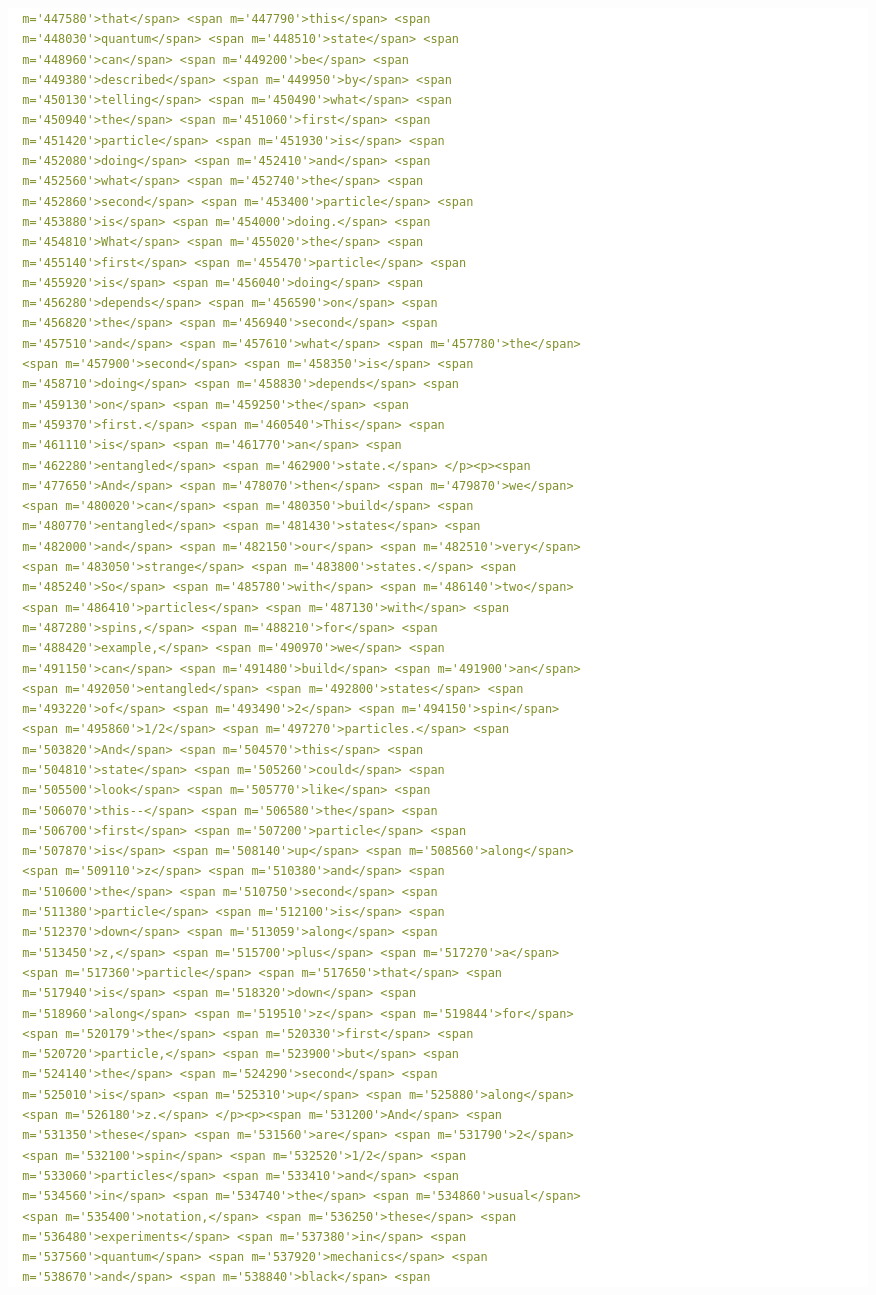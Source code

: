 ```yaml
  m='447580'>that</span> <span m='447790'>this</span> <span
  m='448030'>quantum</span> <span m='448510'>state</span> <span
  m='448960'>can</span> <span m='449200'>be</span> <span
  m='449380'>described</span> <span m='449950'>by</span> <span
  m='450130'>telling</span> <span m='450490'>what</span> <span
  m='450940'>the</span> <span m='451060'>first</span> <span
  m='451420'>particle</span> <span m='451930'>is</span> <span
  m='452080'>doing</span> <span m='452410'>and</span> <span
  m='452560'>what</span> <span m='452740'>the</span> <span
  m='452860'>second</span> <span m='453400'>particle</span> <span
  m='453880'>is</span> <span m='454000'>doing.</span> <span
  m='454810'>What</span> <span m='455020'>the</span> <span
  m='455140'>first</span> <span m='455470'>particle</span> <span
  m='455920'>is</span> <span m='456040'>doing</span> <span
  m='456280'>depends</span> <span m='456590'>on</span> <span
  m='456820'>the</span> <span m='456940'>second</span> <span
  m='457510'>and</span> <span m='457610'>what</span> <span m='457780'>the</span>
  <span m='457900'>second</span> <span m='458350'>is</span> <span
  m='458710'>doing</span> <span m='458830'>depends</span> <span
  m='459130'>on</span> <span m='459250'>the</span> <span
  m='459370'>first.</span> <span m='460540'>This</span> <span
  m='461110'>is</span> <span m='461770'>an</span> <span
  m='462280'>entangled</span> <span m='462900'>state.</span> </p><p><span
  m='477650'>And</span> <span m='478070'>then</span> <span m='479870'>we</span>
  <span m='480020'>can</span> <span m='480350'>build</span> <span
  m='480770'>entangled</span> <span m='481430'>states</span> <span
  m='482000'>and</span> <span m='482150'>our</span> <span m='482510'>very</span>
  <span m='483050'>strange</span> <span m='483800'>states.</span> <span
  m='485240'>So</span> <span m='485780'>with</span> <span m='486140'>two</span>
  <span m='486410'>particles</span> <span m='487130'>with</span> <span
  m='487280'>spins,</span> <span m='488210'>for</span> <span
  m='488420'>example,</span> <span m='490970'>we</span> <span
  m='491150'>can</span> <span m='491480'>build</span> <span m='491900'>an</span>
  <span m='492050'>entangled</span> <span m='492800'>states</span> <span
  m='493220'>of</span> <span m='493490'>2</span> <span m='494150'>spin</span>
  <span m='495860'>1/2</span> <span m='497270'>particles.</span> <span
  m='503820'>And</span> <span m='504570'>this</span> <span
  m='504810'>state</span> <span m='505260'>could</span> <span
  m='505500'>look</span> <span m='505770'>like</span> <span
  m='506070'>this--</span> <span m='506580'>the</span> <span
  m='506700'>first</span> <span m='507200'>particle</span> <span
  m='507870'>is</span> <span m='508140'>up</span> <span m='508560'>along</span>
  <span m='509110'>z</span> <span m='510380'>and</span> <span
  m='510600'>the</span> <span m='510750'>second</span> <span
  m='511380'>particle</span> <span m='512100'>is</span> <span
  m='512370'>down</span> <span m='513059'>along</span> <span
  m='513450'>z,</span> <span m='515700'>plus</span> <span m='517270'>a</span>
  <span m='517360'>particle</span> <span m='517650'>that</span> <span
  m='517940'>is</span> <span m='518320'>down</span> <span
  m='518960'>along</span> <span m='519510'>z</span> <span m='519844'>for</span>
  <span m='520179'>the</span> <span m='520330'>first</span> <span
  m='520720'>particle,</span> <span m='523900'>but</span> <span
  m='524140'>the</span> <span m='524290'>second</span> <span
  m='525010'>is</span> <span m='525310'>up</span> <span m='525880'>along</span>
  <span m='526180'>z.</span> </p><p><span m='531200'>And</span> <span
  m='531350'>these</span> <span m='531560'>are</span> <span m='531790'>2</span>
  <span m='532100'>spin</span> <span m='532520'>1/2</span> <span
  m='533060'>particles</span> <span m='533410'>and</span> <span
  m='534560'>in</span> <span m='534740'>the</span> <span m='534860'>usual</span>
  <span m='535400'>notation,</span> <span m='536250'>these</span> <span
  m='536480'>experiments</span> <span m='537380'>in</span> <span
  m='537560'>quantum</span> <span m='537920'>mechanics</span> <span
  m='538670'>and</span> <span m='538840'>black</span> <span
```